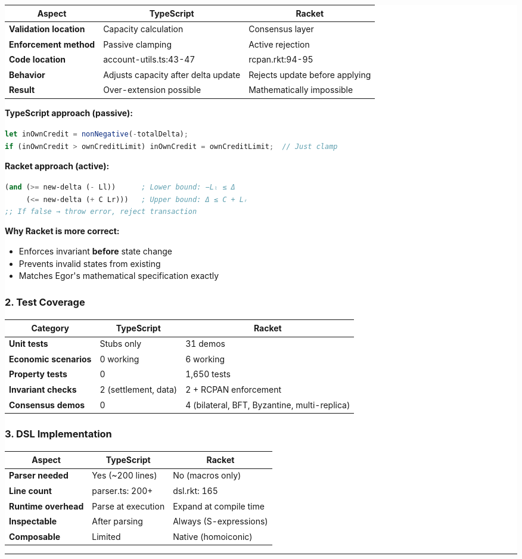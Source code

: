 | Aspect | TypeScript | Racket |
|--------|-----------|--------|
| **Validation location** | Capacity calculation | Consensus layer |
| **Enforcement method** | Passive clamping | Active rejection |
| **Code location** | account-utils.ts:43-47 | rcpan.rkt:94-95 |
| **Behavior** | Adjusts capacity after delta update | Rejects update before applying |
| **Result** | Over-extension possible | Mathematically impossible |

**TypeScript approach (passive):**
```typescript
let inOwnCredit = nonNegative(-totalDelta);
if (inOwnCredit > ownCreditLimit) inOwnCredit = ownCreditLimit;  // Just clamp
```

**Racket approach (active):**
```scheme
(and (>= new-delta (- Ll))      ; Lower bound: −Lₗ ≤ Δ
     (<= new-delta (+ C Lr)))   ; Upper bound: Δ ≤ C + Lᵣ
;; If false → throw error, reject transaction
```

**Why Racket is more correct:**
- Enforces invariant **before** state change
- Prevents invalid states from existing
- Matches Egor's mathematical specification exactly

### 2. Test Coverage

| Category | TypeScript | Racket |
|----------|-----------|--------|
| **Unit tests** | Stubs only | 31 demos |
| **Economic scenarios** | 0 working | 6 working |
| **Property tests** | 0 | 1,650 tests |
| **Invariant checks** | 2 (settlement, data) | 2 + RCPAN enforcement |
| **Consensus demos** | 0 | 4 (bilateral, BFT, Byzantine, multi-replica) |

### 3. DSL Implementation

| Aspect | TypeScript | Racket |
|--------|-----------|--------|
| **Parser needed** | Yes (~200 lines) | No (macros only) |
| **Line count** | parser.ts: 200+ | dsl.rkt: 165 |
| **Runtime overhead** | Parse at execution | Expand at compile time |
| **Inspectable** | After parsing | Always (S-expressions) |
| **Composable** | Limited | Native (homoiconic) |

---